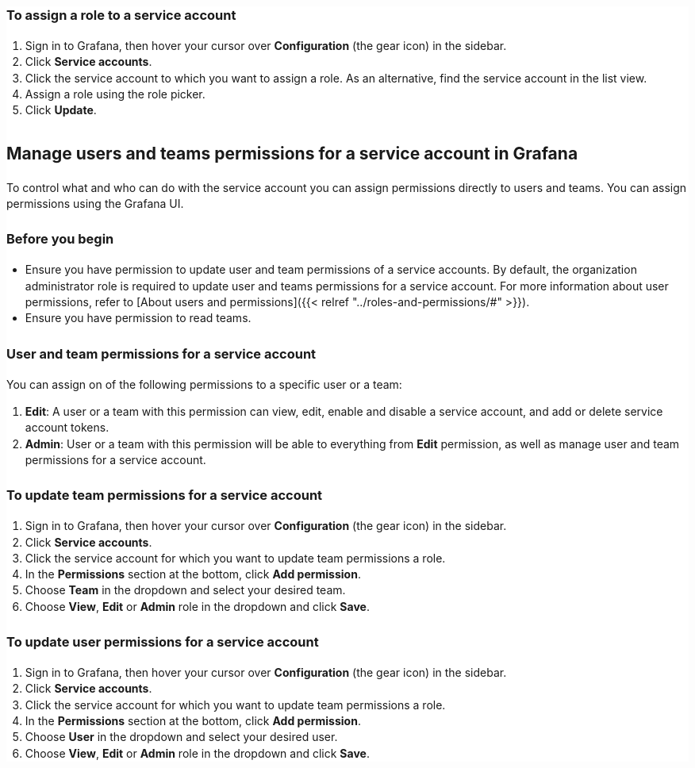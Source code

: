 ### To assign a role to a service account

1. Sign in to Grafana, then hover your cursor over **Configuration** (the gear icon) in the sidebar.
1. Click **Service accounts**.
1. Click the service account to which you want to assign a role. As an alternative, find the service account in the list view.
1. Assign a role using the role picker.
1. Click **Update**.

## Manage users and teams permissions for a service account in Grafana

To control what and who can do with the service account you can assign permissions directly to users and teams. You can assign permissions using the Grafana UI.

### Before you begin

- Ensure you have permission to update user and team permissions of a service accounts. By default, the organization administrator role is required to update user and teams permissions for a service account. For more information about user permissions, refer to [About users and permissions]({{< relref "../roles-and-permissions/#" >}}).
- Ensure you have permission to read teams.

### User and team permissions for a service account

You can assign on of the following permissions to a specific user or a team:

1. **Edit**: A user or a team with this permission can view, edit, enable and disable a service account, and add or delete service account tokens.
1. **Admin**: User or a team with this permission will be able to everything from **Edit** permission, as well as manage user and team permissions for a service account.

### To update team permissions for a service account

1. Sign in to Grafana, then hover your cursor over **Configuration** (the gear icon) in the sidebar.
1. Click **Service accounts**.
1. Click the service account for which you want to update team permissions a role.
1. In the **Permissions** section at the bottom, click **Add permission**.
1. Choose **Team** in the dropdown and select your desired team.
1. Choose **View**, **Edit** or **Admin** role in the dropdown and click **Save**.

### To update user permissions for a service account

1. Sign in to Grafana, then hover your cursor over **Configuration** (the gear icon) in the sidebar.
1. Click **Service accounts**.
1. Click the service account for which you want to update team permissions a role.
1. In the **Permissions** section at the bottom, click **Add permission**.
1. Choose **User** in the dropdown and select your desired user.
1. Choose **View**, **Edit** or **Admin** role in the dropdown and click **Save**.
